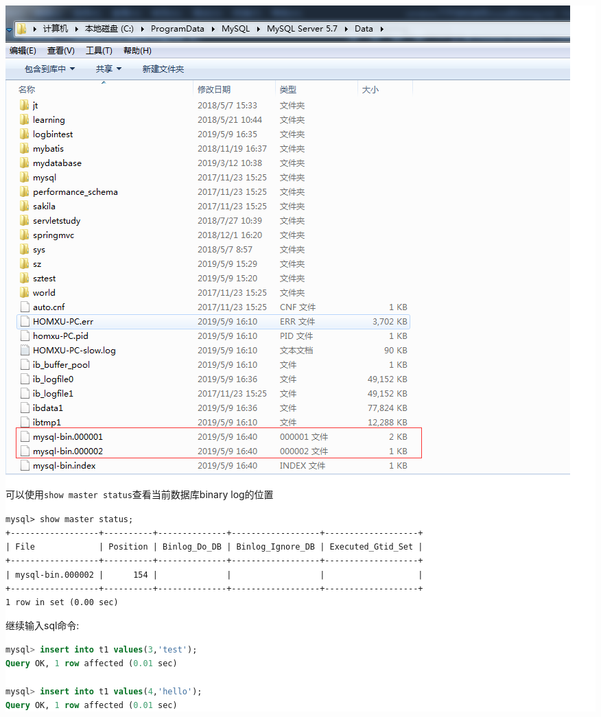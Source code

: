 ![备份文件](https://raw.githubusercontent.com/homxuwang/homxuwang.github.io/jekyll/images/windows下开启和使用mysql的binlog/6.png)

可以使用`show master status`查看当前数据库binary log的位置
```
mysql> show master status;
+------------------+----------+--------------+------------------+-------------------+
| File             | Position | Binlog_Do_DB | Binlog_Ignore_DB | Executed_Gtid_Set |
+------------------+----------+--------------+------------------+-------------------+
| mysql-bin.000002 |      154 |              |                  |                   |
+------------------+----------+--------------+------------------+-------------------+
1 row in set (0.00 sec)
```

继续输入sql命令:
```sql
mysql> insert into t1 values(3,'test');
Query OK, 1 row affected (0.01 sec)

mysql> insert into t1 values(4,'hello');
Query OK, 1 row affected (0.01 sec)
```
